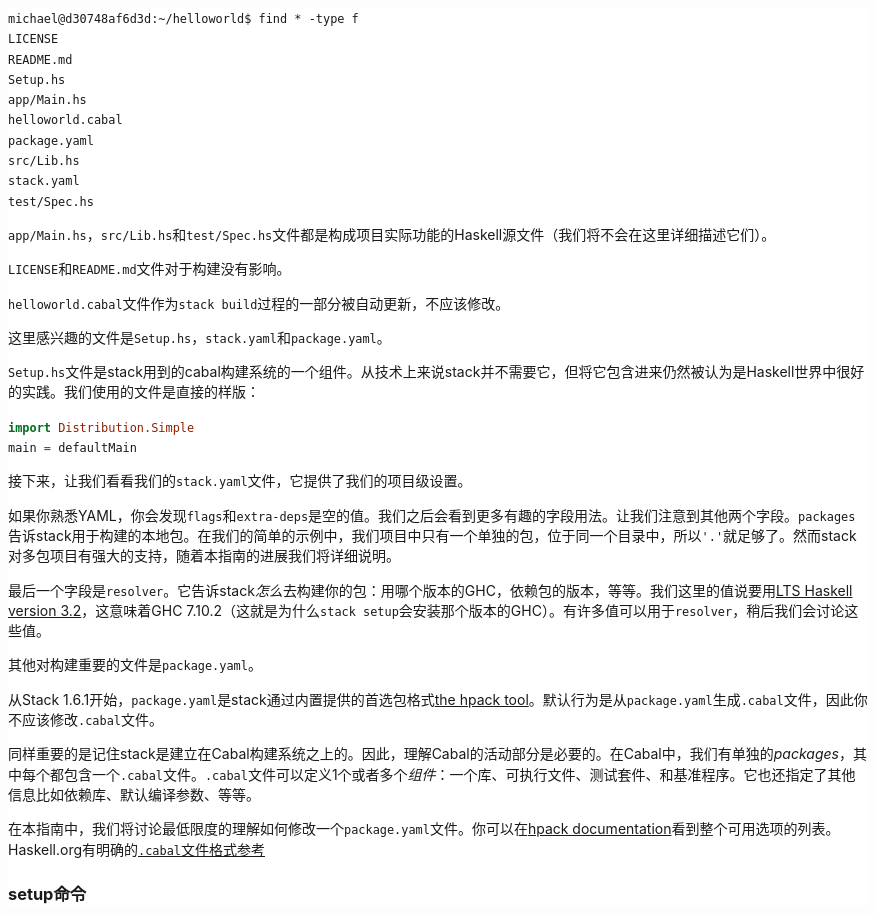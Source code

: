 ```
michael@d30748af6d3d:~/helloworld$ find * -type f
LICENSE
README.md
Setup.hs
app/Main.hs
helloworld.cabal
package.yaml
src/Lib.hs
stack.yaml
test/Spec.hs
```


`app/Main.hs`，`src/Lib.hs`和`test/Spec.hs`文件都是构成项目实际功能的Haskell源文件（我们将不会在这里详细描述它们）。


`LICENSE`和`README.md`文件对于构建没有影响。


`helloworld.cabal`文件作为`stack build`过程的一部分被自动更新，不应该修改。


这里感兴趣的文件是`Setup.hs`，`stack.yaml`和`package.yaml`。


`Setup.hs`文件是stack用到的cabal构建系统的一个组件。从技术上来说stack并不需要它，但将它包含进来仍然被认为是Haskell世界中很好的实践。我们使用的文件是直接的样版：

```haskell
import Distribution.Simple
main = defaultMain
```


接下来，让我们看看我们的`stack.yaml`文件，它提供了我们的项目级设置。


如果你熟悉YAML，你会发现`flags`和`extra-deps`是空的值。我们之后会看到更多有趣的字段用法。让我们注意到其他两个字段。`packages`告诉stack用于构建的本地包。在我们的简单的示例中，我们项目中只有一个单独的包，位于同一个目录中，所以`'.'`就足够了。然而stack对多包项目有强大的支持，随着本指南的进展我们将详细说明。


最后一个字段是`resolver`。它告诉stack*怎么*去构建你的包：用哪个版本的GHC，依赖包的版本，等等。我们这里的值说要用[LTS Haskell version
3.2](https://www.stackage.org/lts-3.2)，这意味着GHC 7.10.2（这就是为什么`stack setup`会安装那个版本的GHC）。有许多值可以用于`resolver`，稍后我们会讨论这些值。


其他对构建重要的文件是`package.yaml`。


从Stack 1.6.1开始，`package.yaml`是stack通过内置提供的首选包格式[the hpack tool](https://github.com/sol/hpack)。默认行为是从`package.yaml`生成`.cabal`文件，因此你不应该修改`.cabal`文件。


同样重要的是记住stack是建立在Cabal构建系统之上的。因此，理解Cabal的活动部分是必要的。在Cabal中，我们有单独的*packages*，其中每个都包含一个`.cabal`文件。`.cabal`文件可以定义1个或者多个*组件*：一个库、可执行文件、测试套件、和基准程序。它也还指定了其他信息比如依赖库、默认编译参数、等等。


在本指南中，我们将讨论最低限度的理解如何修改一个`package.yaml`文件。你可以在[hpack documentation](https://github.com/sol/hpack#quick-reference)看到整个可用选项的列表。Haskell.org有明确的[`.cabal`文件格式参考](https://www.haskell.org/cabal/users-guide/developing-packages.html)


### setup命令
